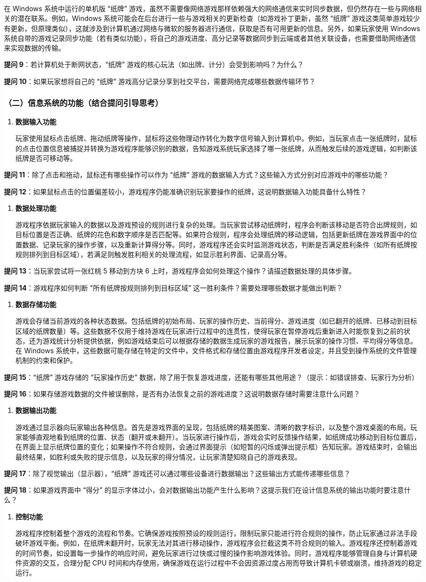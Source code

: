    在 Windows 系统中运行的单机版 “纸牌” 游戏，虽然不需要像网络游戏那样依赖强大的网络通信来实时同步数据，但仍然存在一些与网络相关的潜在联系。例如，Windows 系统可能会在后台进行一些与游戏相关的更新检查（如游戏补丁更新，虽然 “纸牌” 游戏这类简单游戏较少有更新，但原理类似），这就涉及到计算机通过网络与微软的服务器进行通信，获取是否有可用更新的信息。另外，如果玩家使用 Windows 系统自带的游戏记录同步功能（若有类似功能），将自己的游戏进度、高分记录等数据同步到云端或者其他关联设备，也需要借助网络通信来实现数据的传输。

**提问 9**：若计算机处于断网状态，“纸牌” 游戏的核心玩法（如出牌、计分）会受到影响吗？为什么？

**提问 10**：如果玩家想将自己的 “纸牌” 游戏高分记录分享到社交平台，需要网络完成哪些数据传输环节？

### （二）信息系统的功能（结合提问引导思考）



1. **数据输入功能**

   玩家使用鼠标点击纸牌、拖动纸牌等操作，鼠标将这些物理动作转化为数字信号输入到计算机中。例如，当玩家点击一张纸牌时，鼠标的点击位置信息被捕捉并转换为游戏程序能够识别的数据，告知游戏系统玩家选择了哪一张纸牌，从而触发后续的游戏逻辑，如判断该纸牌是否可移动等。

**提问 11**：除了点击和拖动，鼠标还有哪些操作可以作为 “纸牌” 游戏的数据输入方式？这些输入方式分别对应游戏中的哪些功能？

**提问 12**：如果鼠标点击的位置偏差较小，游戏程序仍能准确识别玩家要操作的纸牌，这说明数据输入功能具备什么特性？



1. **数据处理功能**

   游戏程序依据玩家输入的数据以及游戏预设的规则进行复杂的处理。当玩家尝试移动纸牌时，程序会判断该移动是否符合出牌规则，如目标位置是否正确、纸牌的花色和数字顺序是否匹配等。如果符合规则，程序会处理纸牌的移动逻辑，包括更新纸牌在游戏界面中的位置数据、记录玩家的操作步骤，以及重新计算得分等。同时，游戏程序还会实时监测游戏状态，判断是否满足胜利条件（如所有纸牌按规则排列到目标区域），若满足则触发胜利相关的处理流程，如显示胜利界面、记录高分等。

**提问 13**：当玩家尝试将一张红桃 5 移动到方块 6 上时，游戏程序会如何处理这个操作？请描述数据处理的具体步骤。

**提问 14**：游戏程序如何判断 “所有纸牌按规则排列到目标区域” 这一胜利条件？需要处理哪些数据才能做出判断？



1. **数据存储功能**

   游戏会存储当前游戏的各种状态数据。包括纸牌的初始布局、玩家的操作历史、当前得分、游戏进度（如已翻开的纸牌、已移动到目标区域的纸牌数量）等。这些数据不仅用于维持游戏在玩家进行过程中的连贯性，使得玩家在暂停游戏后重新进入时能恢复到之前的状态，还为游戏统计分析提供依据，例如游戏结束后可以根据存储的数据生成玩家的游戏报告，展示玩家的操作习惯、平均得分等信息。在 Windows 系统中，这些数据可能存储在特定的文件中，文件格式和存储位置由游戏程序开发者设定，并且受到操作系统的文件管理机制的约束和保护。

**提问 15**：“纸牌” 游戏存储的 “玩家操作历史” 数据，除了用于恢复游戏进度，还能有哪些其他用途？（提示：如错误排查、玩家行为分析）

**提问 16**：如果存储游戏数据的文件被误删除，是否有办法恢复之前的游戏进度？这说明数据存储时需要注意什么问题？



1. **数据输出功能**

   游戏通过显示器向玩家输出各种信息。首先是游戏界面的呈现，包括纸牌的精美图案、清晰的数字标识，以及整个游戏桌面的布局。玩家能够直观地看到纸牌的位置、状态（翻开或未翻开）。当玩家进行操作后，游戏会实时反馈操作结果，如纸牌成功移动到目标位置后，在界面上显示纸牌位置的变化；如果操作不符合规则，会通过界面提示（如短暂的闪烁或弹出提示框）告知玩家。游戏结束时，会输出最终结果，如胜利或失败的提示信息，以及玩家的得分情况，让玩家清楚知晓自己的游戏表现。

**提问 17**：除了视觉输出（显示器），“纸牌” 游戏还可以通过哪些设备进行数据输出？这些输出方式能传递哪些信息？

**提问 18**：如果游戏界面中 “得分” 的显示字体过小，会对数据输出功能产生什么影响？这提示我们在设计信息系统的输出功能时要注意什么？



1. **控制功能**

   游戏程序控制着整个游戏的流程和节奏。它确保游戏按照预设的规则运行，限制玩家只能进行符合规则的操作，防止玩家通过非法手段破坏游戏平衡。例如，在纸牌未翻开时，玩家无法对其进行移动操作，游戏程序会拦截这类不符合规则的输入。游戏程序还控制着游戏的时间节奏，如设置每一步操作的响应时间，避免玩家进行过快或过慢的操作影响游戏体验。同时，游戏程序能够管理自身与计算机硬件资源的交互，合理分配 CPU 时间和内存使用，确保游戏在运行过程中不会因资源过度占用而导致计算机卡顿或崩溃，维持游戏的稳定运行。
